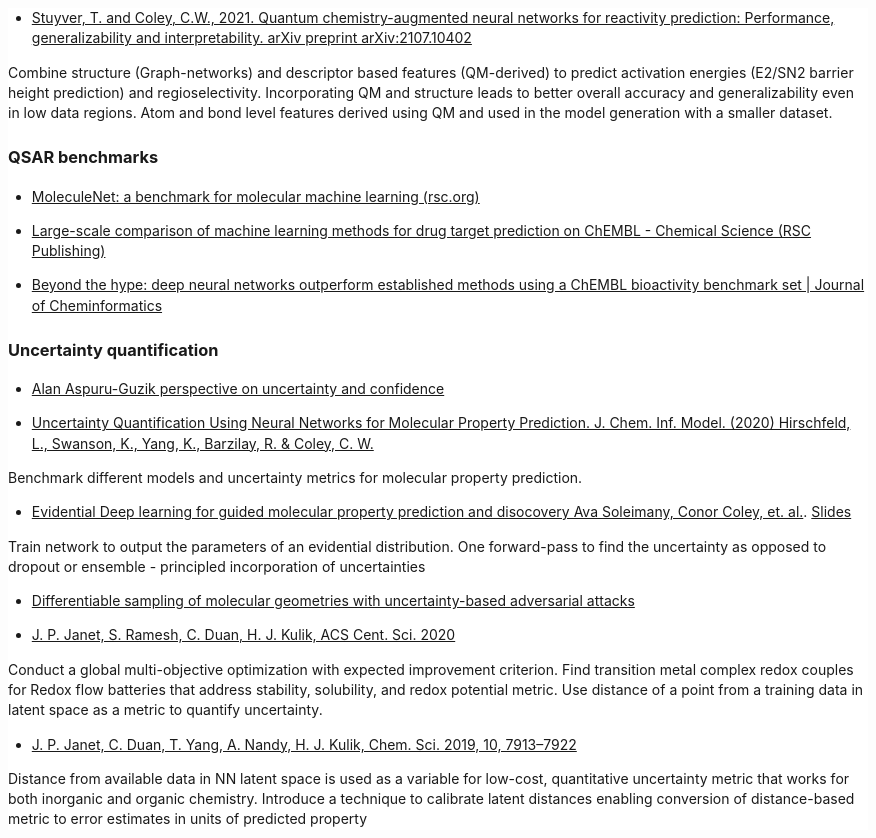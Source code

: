 * [Stuyver, T. and Coley, C.W., 2021. Quantum chemistry-augmented neural networks for reactivity prediction: Performance, generalizability and interpretability. arXiv preprint arXiv:2107.10402](https://arxiv.org/abs/2107.10402)

Combine structure (Graph-networks) and descriptor based features (QM-derived) to predict activation energies (E2/SN2 barrier height prediction) and regioselectivity. Incorporating QM and structure leads to better overall accuracy and generalizability even in low data regions. Atom and bond level features derived using QM and used in the model generation with a smaller dataset.

### QSAR benchmarks 

* [MoleculeNet: a benchmark for molecular machine learning (rsc.org)](https://pubs.rsc.org/en/content/articlelanding/2018/sc/c7sc02664a)

* [Large-scale comparison of  machine learning methods for drug target prediction on ChEMBL - Chemical Science (RSC Publishing)](https://pubs.rsc.org/en/content/articlelanding/2018/sc/c8sc00148k)

* [Beyond the hype: deep neural networks outperform established methods using a ChEMBL bioactivity benchmark set | Journal of Cheminformatics](https://jcheminf.biomedcentral.com/articles/10.1186/s13321-017-0232-0)


### Uncertainty quantification

* [Alan Aspuru-Guzik perspective on uncertainty and confidence](https://arxiv.org/pdf/2102.11439.pdf)

* [Uncertainty Quantification Using Neural Networks for Molecular Property Prediction. J. Chem. Inf. Model. (2020) Hirschfeld, L., Swanson, K., Yang, K., Barzilay, R. & Coley, C. W.](10.1021/acs.jcim.0c00502)

Benchmark different models and uncertainty metrics for molecular property prediction. 

* [Evidential Deep learning for guided molecular property prediction and disocovery Ava Soleimany, Conor Coley, et. al.](https://arxiv.org/abs/1910.02600). [Slides](https://slideslive.com/38942396/evidential-deep-learning-for-guided-molecular-property-prediction-and-discovery)

Train network to output the parameters of an evidential distribution. One forward-pass to find the uncertainty as opposed to dropout or ensemble - principled incorporation of uncertainties

* [Differentiable sampling of molecular geometries with uncertainty-based adversarial attacks](https://arxiv.org/pdf/2101.11588.pdf)


* [J. P. Janet, S. Ramesh, C. Duan, H. J. Kulik, ACS Cent. Sci. 2020](https://pubs.acs.org/doi/10.1021/acscentsci.0c00026)

Conduct a global multi-objective optimization with expected improvement criterion. Find transition metal complex redox couples for Redox flow batteries that address stability, solubility, and redox potential metric. Use distance of a point from a training data in latent space as a metric to quantify uncertainty. 

* [J. P. Janet, C. Duan, T. Yang, A. Nandy, H. J. Kulik, Chem. Sci. 2019, 10, 7913–7922](https://pubs.rsc.org/en/content/articlelanding/2019/sc/c9sc02298h#!divAbstract)

Distance from available data in NN latent space is used as a variable for low-cost, quantitative uncertainty metric that works for both inorganic and organic chemistry. Introduce a technique to calibrate latent distances enabling conversion of distance-based metric to error estimates in units of predicted property 

